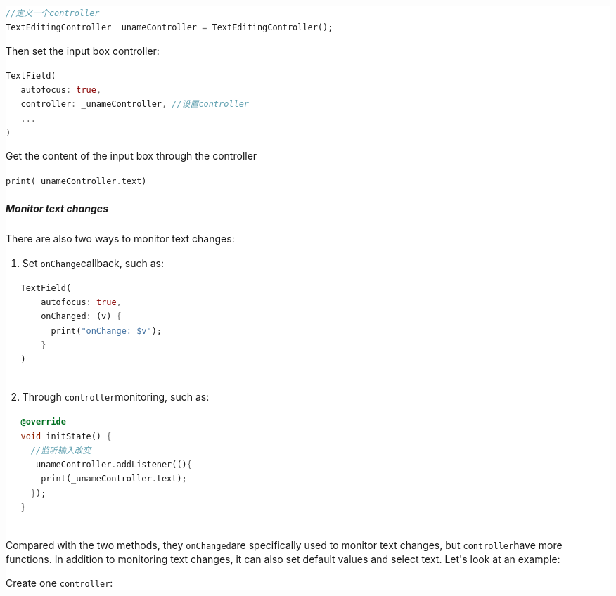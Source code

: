 ``` dart 
//定义一个controller
TextEditingController _unameController = TextEditingController();

```

Then set the input box controller:

``` dart 
TextField(
   autofocus: true,
   controller: _unameController, //设置controller
   ...
)

```

Get the content of the input box through the controller

``` dart 
print(_unameController.text)

```

##### Monitor text changes

There are also two ways to monitor text changes:

1.  Set `onChange`callback, such as:
   
``` dart 
   TextField(
       autofocus: true,
       onChanged: (v) {
         print("onChange: $v");
       }
   )
   
```
   
2.  Through `controller`monitoring, such as:
   
``` dart 
   @override
   void initState() {
     //监听输入改变  
     _unameController.addListener((){
       print(_unameController.text);
     });
   }
   
```
   

Compared with the two methods, they `onChanged`are specifically used to monitor text changes, but `controller`have more functions. In addition to monitoring text changes, it can also set default values ​​and select text. Let's look at an example:

Create one `controller`:
